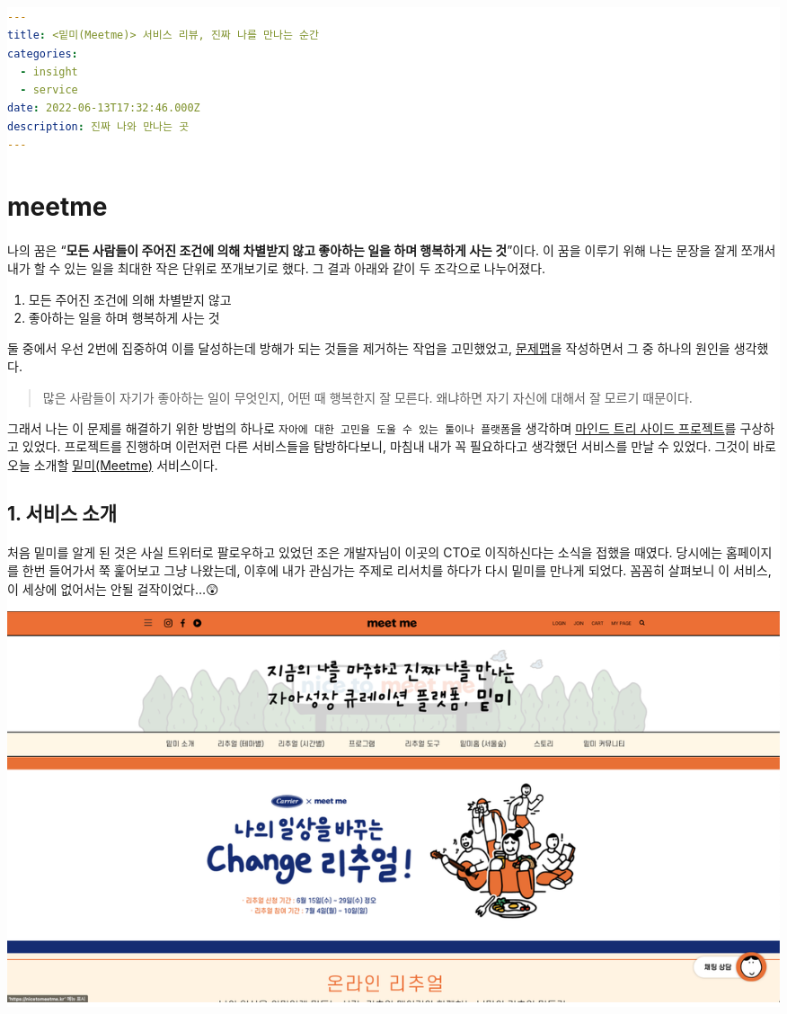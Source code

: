```yaml
---
title: <밑미(Meetme)> 서비스 리뷰, 진짜 나를 만나는 순간
categories:
  - insight
  - service
date: 2022-06-13T17:32:46.000Z
description: 진짜 나와 만나는 곳
---
```


# meetme

나의 꿈은 “**모든 사람들이 주어진 조건에 의해 차별받지 않고 좋아하는 일을 하며 행복하게 사는 것**”이다. 이 꿈을 이루기 위해 나는 문장을 잘게 쪼개서 내가 할 수 있는 일을 최대한 작은 단위로 쪼개보기로 했다. 그 결과 아래와 같이 두 조각으로 나누어졌다.&#x20;

1. 모든 주어진 조건에 의해 차별받지 않고
2. 좋아하는 일을 하며 행복하게 사는 것

둘 중에서 우선 2번에 집중하여 이를 달성하는데 방해가 되는 것들을 제거하는 작업을 고민했었고, [문제맵](../../writings/philosophy/probleminlife-03.md)을 작성하면서 그 중 하나의 원인을 생각했다.

> 많은 사람들이 자기가 좋아하는 일이 무엇인지, 어떤 때 행복한지 잘 모른다. 왜냐하면 자기 자신에 대해서 잘 모르기 때문이다.

그래서 나는 이 문제를 해결하기 위한 방법의 하나로 `자아에 대한 고민을 도울 수 있는 툴이나 플랫폼`을 생각하며 [마인드 트리 사이드 프로젝트](broken-reference)를 구상하고 있었다. 프로젝트를 진행하며 이런저런 다른 서비스들을 탐방하다보니, 마침내 내가 꼭 필요하다고 생각했던 서비스를 만날 수 있었다. 그것이 바로 오늘 소개할 [밑미(Meetme)](https://nicetomeetme.kr) 서비스이다.



## 1. 서비스 소개

처음 밑미를 알게 된 것은 사실 트위터로 팔로우하고 있었던 조은 개발자님이 이곳의 CTO로 이직하신다는 소식을 접했을 때였다. 당시에는 홈페이지를 한번 들어가서 쭉 훑어보고 그냥 나왔는데, 이후에 내가 관심가는 주제로 리서치를 하다가 다시 밑미를 만나게 되었다. 꼼꼼히 살펴보니 이 서비스, 이 세상에 없어서는 안될 걸작이었다…😲

![](../../.gitbook/assets/service-meetme-1655541245860.png)
